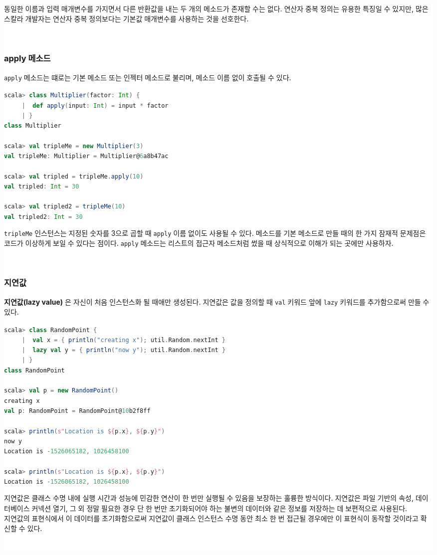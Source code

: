 동일한 이름과 입력 매개변수를 가지면서 다른 반환값을 내는 두 개의 메소드가 존재할 수는 없다. 연산자 중복 정의는 유용한 특징일 수 있지만, 많은 스칼라 개발자는 연산자 중복 정의보다는 기본값 매개변수를 사용하는 것을 선호한다.

<br>

### apply 메소드
`apply` 메소드는 떄로는 기본 메소드 또는 인젝터 메소드로 불리며, 메소드 이름 없이 호출될 수 있다.
```scala
scala> class Multiplier(factor: Int) {
     |  def apply(input: Int) = input * factor
     | }
class Multiplier

scala> val tripleMe = new Multiplier(3)
val tripleMe: Multiplier = Multiplier@6a8b47ac

scala> val tripled = tripleMe.apply(10)
val tripled: Int = 30

scala> val tripled2 = tripleMe(10)
val tripled2: Int = 30
```
`tripleMe` 인스턴스는 지정된 숫자를 3으로 곱할 때 `apply` 이름 없이도 사용될 수 있다. 메소드를 기본 메소드로 만들 때의 한 가지 잠재적 문제점은 코드가 이상하게 보일 수 있다는 점이다. `apply` 메소드는 리스트의 접근자 메소드처럼 썼을 때 상식적으로 이해가 되는 곳에만 사용하자.

<br>

### 지연값
**지연값(lazy value)** 은 자신이 처음 인스턴스화 될 때애만 생성된다. 지연값은 값을 정의할 때 `val` 키워드 앞에 `lazy` 키워드를 추가함으로써 만들 수 있다.
```scala
scala> class RandomPoint {
     |  val x = { println("creating x"); util.Random.nextInt }
     |  lazy val y = { println("now y"); util.Random.nextInt }
     | }
class RandomPoint

scala> val p = new RandomPoint()
creating x
val p: RandomPoint = RandomPoint@10b2f8ff

scala> println(s"Location is ${p.x}, ${p.y}")
now y
Location is -1526065182, 1026458100

scala> println(s"Location is ${p.x}, ${p.y}")
Location is -1526065182, 1026458100
```
지연값은 클래스 수명 내에 실행 시간과 성능에 민감한 연산이 한 번만 실행될 수 있음을 보장하는 훌륭한 방식이다. 지연값은 파일 기반의 속성, 데이터베이스 커넥션 열기, 그 외 정말 필요한 경우 단 한 번만 초기화되어야 하는 불변의 데이터와 같은 정보를 저장하는 데 보편적으로 사용된다.  
지연값의 표현식에서 이 데이터를 초기화함으로써 지연값이 클래스 인스턴스 수명 동안 최소 한 번 접근될 경우에만 이 표현식이 동작할 것이라고 확신할 수 있다.

<br>
